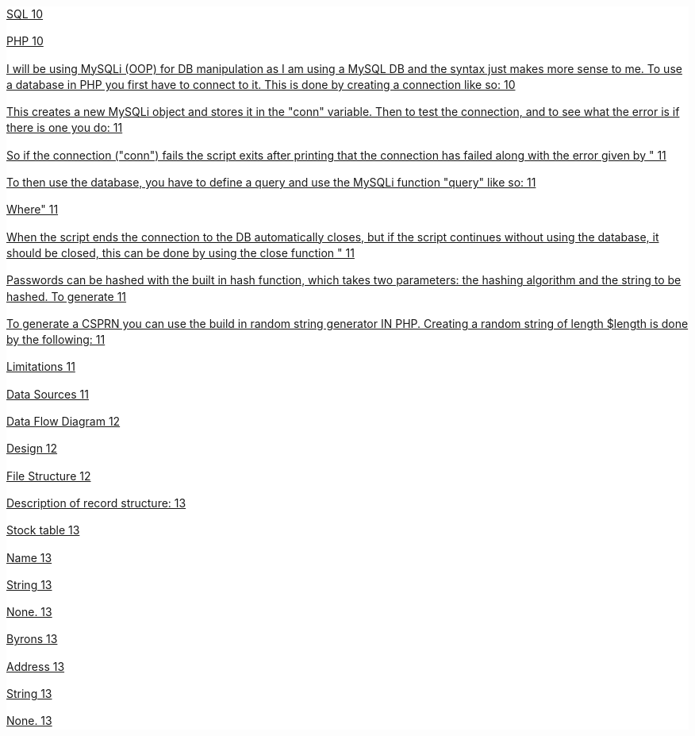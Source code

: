 [SQL 10](#_Toc529743216)

[PHP 10](#_Toc529743217)

[I will be using MySQLi (OOP) for DB manipulation as I am using a MySQL
DB and the syntax just makes more sense to me. To use a database in PHP
you first have to connect to it. This is done by creating a connection
like so: 10](#_Toc529743218)

[This creates a new MySQLi object and stores it in the "conn" variable.
Then to test the connection, and to see what the error is if there is
one you do: 11](#_Toc529743219)

[So if the connection ("conn") fails the script exits after printing
that the connection has failed along with the error given by "
11](#_Toc529743220)

[To then use the database, you have to define a query and use the MySQLi
function "query" like so: 11](#_Toc529743221)

[Where\" 11](#_Toc529743222)

[When the script ends the connection to the DB automatically closes, but
if the script continues without using the database, it should be closed,
this can be done by using the close function " 11](#_Toc529743223)

[Passwords can be hashed with the built in hash function, which takes
two parameters: the hashing algorithm and the string to be hashed. To
generate 11](#_Toc529743224)

[To generate a CSPRN you can use the build in random string generator IN
PHP. Creating a random string of length \$length is done by the
following: 11](#_Toc529743225)

[Limitations 11](#_Toc529743226)

[Data Sources 11](#_Toc529743227)

[Data Flow Diagram 12](#_Toc525983241)

[Design 12](#design)

[File Structure 12](#_Toc529743230)

[Description of record structure: 13](#_Toc529743231)

[Stock table 13](#_Toc529743232)

[Name 13](#_Toc529743233)

[String 13](#_Toc529743234)

[None. 13](#_Toc529743235)

[Byrons 13](#_Toc529743236)

[Address 13](#_Toc529743237)

[String 13](#_Toc529743238)

[None. 13](#_Toc529743239)
